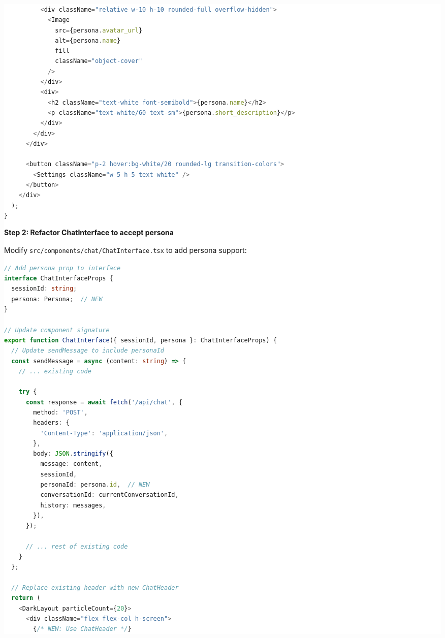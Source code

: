 ```typescript
          <div className="relative w-10 h-10 rounded-full overflow-hidden">
            <Image
              src={persona.avatar_url}
              alt={persona.name}
              fill
              className="object-cover"
            />
          </div>
          <div>
            <h2 className="text-white font-semibold">{persona.name}</h2>
            <p className="text-white/60 text-sm">{persona.short_description}</p>
          </div>
        </div>
      </div>

      <button className="p-2 hover:bg-white/20 rounded-lg transition-colors">
        <Settings className="w-5 h-5 text-white" />
      </button>
    </div>
  );
}
```

**Step 2: Refactor ChatInterface to accept persona**

Modify `src/components/chat/ChatInterface.tsx` to add persona support:

```typescript
// Add persona prop to interface
interface ChatInterfaceProps {
  sessionId: string;
  persona: Persona;  // NEW
}

// Update component signature
export function ChatInterface({ sessionId, persona }: ChatInterfaceProps) {
  // Update sendMessage to include personaId
  const sendMessage = async (content: string) => {
    // ... existing code

    try {
      const response = await fetch('/api/chat', {
        method: 'POST',
        headers: {
          'Content-Type': 'application/json',
        },
        body: JSON.stringify({
          message: content,
          sessionId,
          personaId: persona.id,  // NEW
          conversationId: currentConversationId,
          history: messages,
        }),
      });

      // ... rest of existing code
    }
  };

  // Replace existing header with new ChatHeader
  return (
    <DarkLayout particleCount={20}>
      <div className="flex flex-col h-screen">
        {/* NEW: Use ChatHeader */}
```